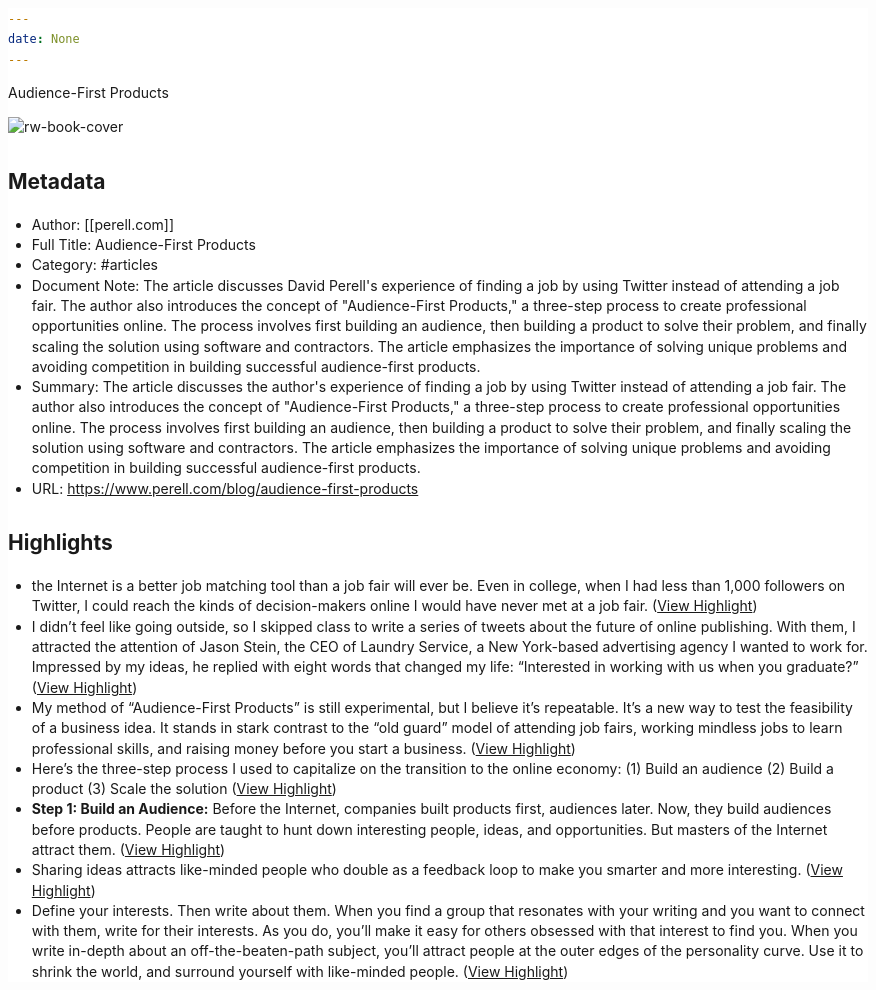 ```yaml
---
date: None
---
```

Audience-First Products

![rw-book-cover](http://static1.squarespace.com/static/55576406e4b02e4679105dc2/55576b2ae4b0a213bdd2fc6a/5e2614989b352403229a94b6/1579626684972/hanson-lu-WrNbw7UeNqI-unsplash.jpg?format=1500w)

## Metadata
- Author: [[perell.com]]
- Full Title: Audience-First Products
- Category: #articles
- Document Note: The article discusses David Perell's experience of finding a job by using Twitter instead of attending a job fair. The author also introduces the concept of "Audience-First Products," a three-step process to create professional opportunities online. The process involves first building an audience, then building a product to solve their problem, and finally scaling the solution using software and contractors. The article emphasizes the importance of solving unique problems and avoiding competition in building successful audience-first products.
- Summary: The article discusses the author's experience of finding a job by using Twitter instead of attending a job fair. The author also introduces the concept of "Audience-First Products," a three-step process to create professional opportunities online. The process involves first building an audience, then building a product to solve their problem, and finally scaling the solution using software and contractors. The article emphasizes the importance of solving unique problems and avoiding competition in building successful audience-first products.
- URL: https://www.perell.com/blog/audience-first-products

## Highlights
- the Internet is a better job matching tool than a job fair will ever be. Even in college, when I had less than 1,000 followers on Twitter, I could reach the kinds of decision-makers online I would have never met at a job fair. ([View Highlight](https://read.readwise.io/read/01h0tb69z85shas8w3pn1p6588))
- I didn’t feel like going outside, so I skipped class to write a series of tweets about the future of online publishing. With them, I attracted the attention of Jason Stein, the CEO of Laundry Service, a New York-based advertising agency I wanted to work for. Impressed by my ideas, he replied with eight words that changed my life: “Interested in working with us when you graduate?” ([View Highlight](https://read.readwise.io/read/01h0tb8brw480yz460h50d40a6))
- My method of “Audience-First Products” is still experimental, but I believe it’s repeatable. It’s a new way to test the feasibility of a business idea. It stands in stark contrast to the “old guard” model of attending job fairs, working mindless jobs to learn professional skills, and raising money before you start a business. ([View Highlight](https://read.readwise.io/read/01h0tbar5qp3zppa9z803gsv3p))
- Here’s the three-step process I used to capitalize on the transition to the online economy:
  (1) Build an audience
  (2) Build a product
  (3) Scale the solution ([View Highlight](https://read.readwise.io/read/01h0tbb03rpc6gj7efg58q6vnx))
- **Step 1: Build an Audience:** Before the Internet, companies built products first, audiences later. Now, they build audiences before products. People are taught to hunt down interesting people, ideas, and opportunities. But masters of the Internet attract them. ([View Highlight](https://read.readwise.io/read/01h0tbbmp5pfzjedgytmbbz5mm))
- Sharing ideas attracts like-minded people who double as a feedback loop to make you smarter and more interesting. ([View Highlight](https://read.readwise.io/read/01h0tbd76bbj0rn5sx9st62p9n))
- Define your interests. Then write about them. When you find a group that resonates with your writing and you want to connect with them, write for their interests. As you do, you’ll make it easy for others obsessed with that interest to find you. When you write in-depth about an off-the-beaten-path subject, you’ll attract people at the outer edges of the personality curve. Use it to shrink the world, and surround yourself with like-minded people. ([View Highlight](https://read.readwise.io/read/01h0tbgjkcsz0na4k0w2aza4ps))